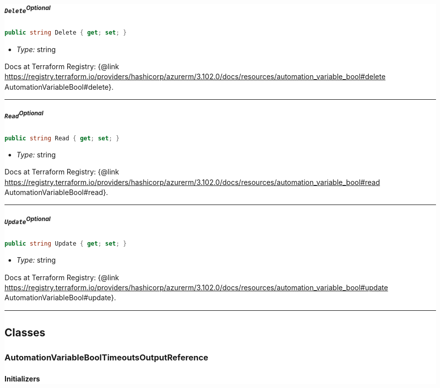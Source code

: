 
##### `Delete`<sup>Optional</sup> <a name="Delete" id="@cdktf/provider-azurerm.automationVariableBool.AutomationVariableBoolTimeouts.property.delete"></a>

```csharp
public string Delete { get; set; }
```

- *Type:* string

Docs at Terraform Registry: {@link https://registry.terraform.io/providers/hashicorp/azurerm/3.102.0/docs/resources/automation_variable_bool#delete AutomationVariableBool#delete}.

---

##### `Read`<sup>Optional</sup> <a name="Read" id="@cdktf/provider-azurerm.automationVariableBool.AutomationVariableBoolTimeouts.property.read"></a>

```csharp
public string Read { get; set; }
```

- *Type:* string

Docs at Terraform Registry: {@link https://registry.terraform.io/providers/hashicorp/azurerm/3.102.0/docs/resources/automation_variable_bool#read AutomationVariableBool#read}.

---

##### `Update`<sup>Optional</sup> <a name="Update" id="@cdktf/provider-azurerm.automationVariableBool.AutomationVariableBoolTimeouts.property.update"></a>

```csharp
public string Update { get; set; }
```

- *Type:* string

Docs at Terraform Registry: {@link https://registry.terraform.io/providers/hashicorp/azurerm/3.102.0/docs/resources/automation_variable_bool#update AutomationVariableBool#update}.

---

## Classes <a name="Classes" id="Classes"></a>

### AutomationVariableBoolTimeoutsOutputReference <a name="AutomationVariableBoolTimeoutsOutputReference" id="@cdktf/provider-azurerm.automationVariableBool.AutomationVariableBoolTimeoutsOutputReference"></a>

#### Initializers <a name="Initializers" id="@cdktf/provider-azurerm.automationVariableBool.AutomationVariableBoolTimeoutsOutputReference.Initializer"></a>

